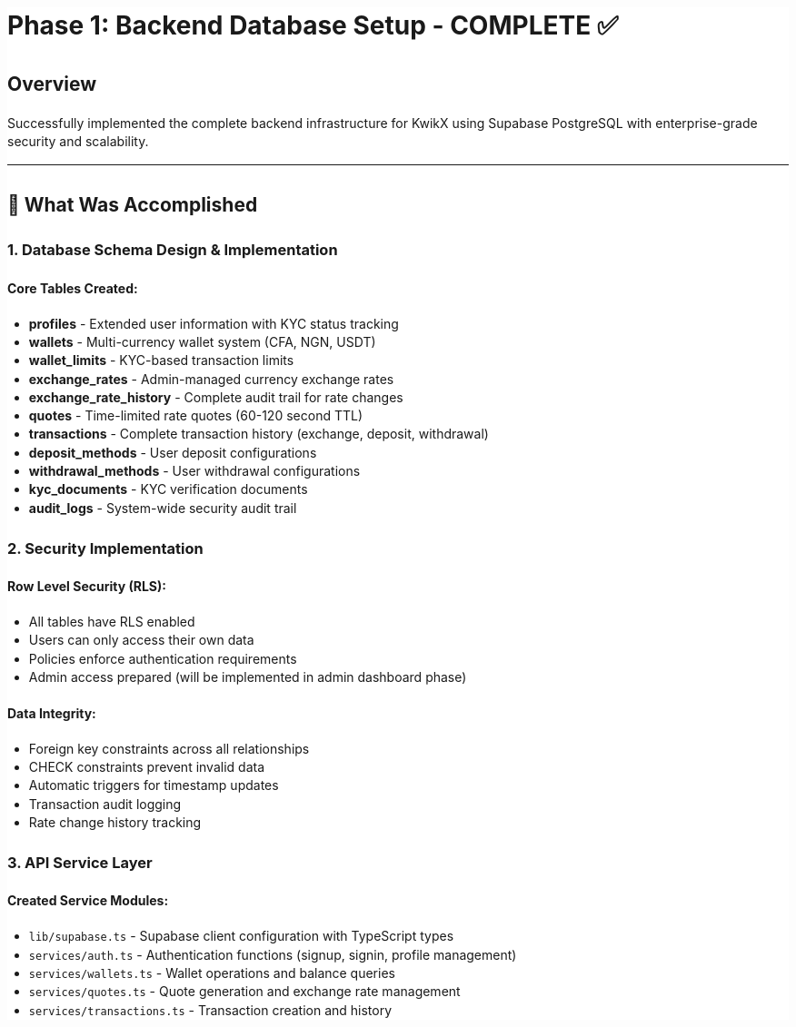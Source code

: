 # Phase 1: Backend Database Setup - COMPLETE ✅

## Overview
Successfully implemented the complete backend infrastructure for KwikX using Supabase PostgreSQL with enterprise-grade security and scalability.

---

## 🎯 What Was Accomplished

### 1. Database Schema Design & Implementation

#### Core Tables Created:
- **profiles** - Extended user information with KYC status tracking
- **wallets** - Multi-currency wallet system (CFA, NGN, USDT)
- **wallet_limits** - KYC-based transaction limits
- **exchange_rates** - Admin-managed currency exchange rates
- **exchange_rate_history** - Complete audit trail for rate changes
- **quotes** - Time-limited rate quotes (60-120 second TTL)
- **transactions** - Complete transaction history (exchange, deposit, withdrawal)
- **deposit_methods** - User deposit configurations
- **withdrawal_methods** - User withdrawal configurations
- **kyc_documents** - KYC verification documents
- **audit_logs** - System-wide security audit trail

### 2. Security Implementation

#### Row Level Security (RLS):
- All tables have RLS enabled
- Users can only access their own data
- Policies enforce authentication requirements
- Admin access prepared (will be implemented in admin dashboard phase)

#### Data Integrity:
- Foreign key constraints across all relationships
- CHECK constraints prevent invalid data
- Automatic triggers for timestamp updates
- Transaction audit logging
- Rate change history tracking

### 3. API Service Layer

#### Created Service Modules:
- `lib/supabase.ts` - Supabase client configuration with TypeScript types
- `services/auth.ts` - Authentication functions (signup, signin, profile management)
- `services/wallets.ts` - Wallet operations and balance queries
- `services/quotes.ts` - Quote generation and exchange rate management
- `services/transactions.ts` - Transaction creation and history
